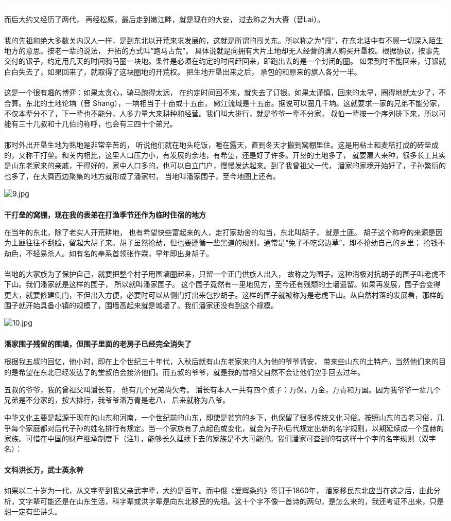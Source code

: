   <br/>
  而后大约又经历了两代， 再经松原，最后走到嫩江畔，就是现在的大安， 过去称之为大賚（音Lai）。
  <br/>
  <br/>
  我的先祖和绝大多数关内汉人一样，是到东北以开荒来求发展的，这就是所谓的闯关东。所以称之为“闯”，在东北话中有不顾一切深入陌生地方的意思。按老一辈的说法， 开拓的方式叫“跑马占荒”。 具体说就是向拥有大片土地却无人经营的满人购买开垦权。根据协议，按事先交付的银子，约定用几天的时间骑马圈一块地。条件是必须在约定的时间赶回来，即跑出去的是一个封闭的圈。 如果到时不能回来，订银就白白失去了，如果回来了，就取得了这块圈地的开荒权。 把生地开垦出来之后， 承包的和原来的旗人各分一半。
  <br/>
  <br/>
  这是一个很有趣的博弈：如果太贪心，骑马跑得太远， 在约定时间回不来，就失去了订银。如果太谨慎，回来的太早，圈得地就太少了，不合算。东北的土地论垧（音 Shang），一垧相当于十亩或十五亩， 嫩江流域是十五亩。据说可以圈几千垧。这就要求一家的兄弟不能分家，不仅本辈分不了，下一辈也不能分，人多力量大来耕种和经营。我们叫大排行，就是爷爷一辈不分家， 叔伯一辈按一个序列排下来，所以可能有三十几叔和十几伯的称呼，也会有三四十个弟兄。
  <br/>
  <br/>
  那时外出开垦生地为熟地是非常辛苦的， 听说他们就在地头吃饭，睡在露天，直到冬天才搬到窝棚里住。这是用粘土和麦秸打成的砖垒成的，又称干打垒。和关内相比，这里人口压力小，有发展的余地，有希望，还是好了许多。开垦的土地多了， 就要雇人来种，很多长工其实是山东老家来的亲戚，干得好的，家中人口多的，也可以自立门户，慢慢发达起来。到了我曾祖父一代， 潘家的家境开始好了，子孙繁衍的也多了，在大賚西边聚集的地方就形成了潘家村， 当地叫潘家围子，至今地图上还有。
 </p>
 <p>
  <img align="top" alt="9.jpg" border="0" height="393" src="http://mjlsh.usc.cuhk.edu.hk/medias/contents/1743/9.jpg" width="590"/>
  <br/>
  <br/>
  <strong>
   干打垒的窝棚，现在我的表弟在打渔季节还作为临时住宿的地方
  </strong>
 </p>
 <p>
  在当年的东北，除了老实人开荒耕地， 也有希望快些富起来的人，走打家劫舍的勾当，东北叫胡子， 就是土匪。 胡子这个称呼的来源是因为土匪往往不刮脸，留起大胡子来。胡子虽然抢劫，但也要遵循一些黑道的规则，通常是“兔子不吃窝边草”，即不抢劫自己的乡里； 抢钱不劫色，不轻易杀人。如有名的奉系首领张作霖，早年即出身胡子。
  <br/>
  <br/>
  当地的大家族为了保护自己，就要把整个村子用围墙圈起来，只留一个正门供族人出入， 故称之为围子。这种消极对抗胡子的围子叫老虎不下山。我们潘家就是这样的围子， 所以就叫潘家围子。 这个围子竟然有一里地见方，至今还有残颓的土墙遗留。如果再发展，围子会变得更大，就要修建侧门，不但出入方便，必要时可以从侧门打出来包抄胡子。这样的围子就被称为是老虎下山。从自然村落的发展看，那样的围子就开始具备小镇的规模了，围墙高起来就是城墙了。我们潘家还没有到这个规模。
 </p>
 <p>
  <img align="top" alt="10.jpg" border="0" height="393" src="http://mjlsh.usc.cuhk.edu.hk/medias/contents/1743/10.jpg" width="590"/>
  <br/>
  <br/>
  <strong>
   潘家围子残留的围墙，但围子里面的老房子已经完全消失了
  </strong>
 </p>
 <p>
  根据我五叔的回忆，他小时，即在上个世纪三十年代，入秋后就有山东老家来的人为他的爷爷请安， 带来些山东的土特产。当然他们来的目的是希望在东北已经发达了的堂叔伯会接济他们。而五叔的爷爷，就是我的曾祖父自然不会让他们空手回去过年。
 </p>
 <p>
  五叔的爷爷，我的曾祖父叫潘长有， 他有几个兄弟尚欠考。 潘长有本人一共有四个孩子：万保，万金，万青和万国。因为我爷爷一辈几个兄弟是不分家的，按大排行，我爷爷潘万青是老八， 后来就称为八爷。
 </p>
 <p>
  中华文化主要是起源于现在的山东和河南，一个世纪前的山东，即使是贫穷的乡下，也保留了很多传统文化习俗。按照山东的古老习俗，几乎每个家庭都对后代子孙的姓名排行有规定。当一个家族有了点起色或变化，就会为子孙后代规定出新的名字规则，以期延续成一个显赫的家族。可惜在中国的财产继承制度下（注1），能够长久延续下去的家族是不大可能的。我们潘家可查到的有这样十个字的名字规则（双字名）：
  <br/>
  <br/>
  <strong>
   文科洪长万，武士英永幹
   <br/>
  </strong>
  <br/>
  如果以二十岁为一代，从文字辈到我父亲武字辈，大约是百年。而中俄《爱辉条约》签订于1860年， 潘家移民东北应当在这之后，由此分析，文字辈可能还是在山东生活，科字辈或洪字辈是向东北移民的先祖。这十个字不像一首诗的两句，是怎么来的，我还考证不出来，只是想一定有些讲头。